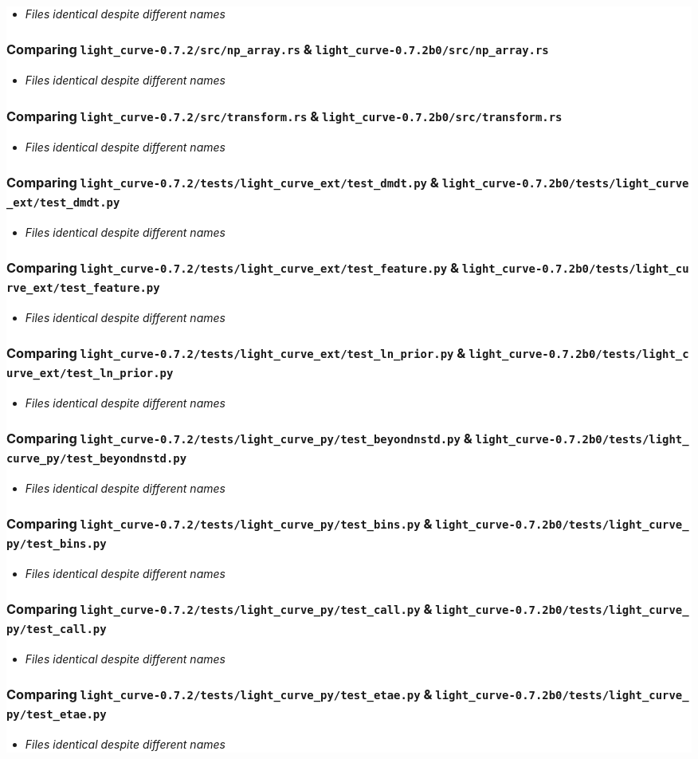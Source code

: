  * *Files identical despite different names*

### Comparing `light_curve-0.7.2/src/np_array.rs` & `light_curve-0.7.2b0/src/np_array.rs`

 * *Files identical despite different names*

### Comparing `light_curve-0.7.2/src/transform.rs` & `light_curve-0.7.2b0/src/transform.rs`

 * *Files identical despite different names*

### Comparing `light_curve-0.7.2/tests/light_curve_ext/test_dmdt.py` & `light_curve-0.7.2b0/tests/light_curve_ext/test_dmdt.py`

 * *Files identical despite different names*

### Comparing `light_curve-0.7.2/tests/light_curve_ext/test_feature.py` & `light_curve-0.7.2b0/tests/light_curve_ext/test_feature.py`

 * *Files identical despite different names*

### Comparing `light_curve-0.7.2/tests/light_curve_ext/test_ln_prior.py` & `light_curve-0.7.2b0/tests/light_curve_ext/test_ln_prior.py`

 * *Files identical despite different names*

### Comparing `light_curve-0.7.2/tests/light_curve_py/test_beyondnstd.py` & `light_curve-0.7.2b0/tests/light_curve_py/test_beyondnstd.py`

 * *Files identical despite different names*

### Comparing `light_curve-0.7.2/tests/light_curve_py/test_bins.py` & `light_curve-0.7.2b0/tests/light_curve_py/test_bins.py`

 * *Files identical despite different names*

### Comparing `light_curve-0.7.2/tests/light_curve_py/test_call.py` & `light_curve-0.7.2b0/tests/light_curve_py/test_call.py`

 * *Files identical despite different names*

### Comparing `light_curve-0.7.2/tests/light_curve_py/test_etae.py` & `light_curve-0.7.2b0/tests/light_curve_py/test_etae.py`

 * *Files identical despite different names*

